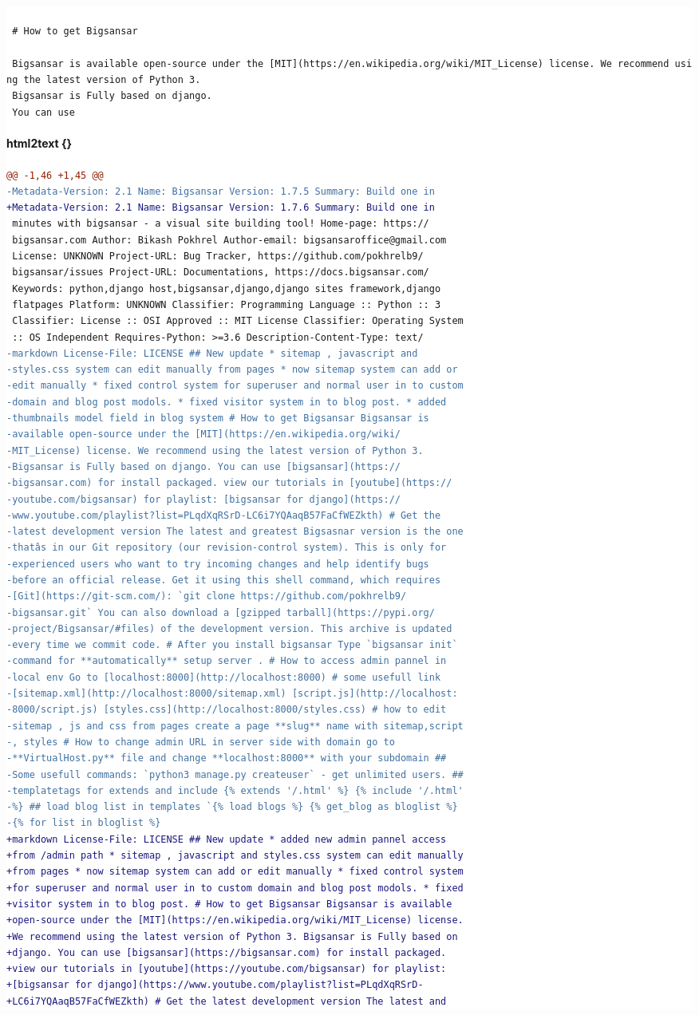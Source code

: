 ```diff
  
 # How to get Bigsansar
 
 Bigsansar is available open-source under the [MIT](https://en.wikipedia.org/wiki/MIT_License) license. We recommend using the latest version of Python 3.
 Bigsansar is Fully based on django.
 You can use
```

#### html2text {}

```diff
@@ -1,46 +1,45 @@
-Metadata-Version: 2.1 Name: Bigsansar Version: 1.7.5 Summary: Build one in
+Metadata-Version: 2.1 Name: Bigsansar Version: 1.7.6 Summary: Build one in
 minutes with bigsansar - a visual site building tool! Home-page: https://
 bigsansar.com Author: Bikash Pokhrel Author-email: bigsansaroffice@gmail.com
 License: UNKNOWN Project-URL: Bug Tracker, https://github.com/pokhrelb9/
 bigsansar/issues Project-URL: Documentations, https://docs.bigsansar.com/
 Keywords: python,django host,bigsansar,django,django sites framework,django
 flatpages Platform: UNKNOWN Classifier: Programming Language :: Python :: 3
 Classifier: License :: OSI Approved :: MIT License Classifier: Operating System
 :: OS Independent Requires-Python: >=3.6 Description-Content-Type: text/
-markdown License-File: LICENSE ## New update * sitemap , javascript and
-styles.css system can edit manually from pages * now sitemap system can add or
-edit manually * fixed control system for superuser and normal user in to custom
-domain and blog post modols. * fixed visitor system in to blog post. * added
-thumbnails model field in blog system # How to get Bigsansar Bigsansar is
-available open-source under the [MIT](https://en.wikipedia.org/wiki/
-MIT_License) license. We recommend using the latest version of Python 3.
-Bigsansar is Fully based on django. You can use [bigsansar](https://
-bigsansar.com) for install packaged. view our tutorials in [youtube](https://
-youtube.com/bigsansar) for playlist: [bigsansar for django](https://
-www.youtube.com/playlist?list=PLqdXqRSrD-LC6i7YQAaqB57FaCfWEZkth) # Get the
-latest development version The latest and greatest Bigsasnar version is the one
-thatâs in our Git repository (our revision-control system). This is only for
-experienced users who want to try incoming changes and help identify bugs
-before an official release. Get it using this shell command, which requires
-[Git](https://git-scm.com/): `git clone https://github.com/pokhrelb9/
-bigsansar.git` You can also download a [gzipped tarball](https://pypi.org/
-project/Bigsansar/#files) of the development version. This archive is updated
-every time we commit code. # After you install bigsansar Type `bigsansar init`
-command for **automatically** setup server . # How to access admin pannel in
-local env Go to [localhost:8000](http://localhost:8000) # some usefull link
-[sitemap.xml](http://localhost:8000/sitemap.xml) [script.js](http://localhost:
-8000/script.js) [styles.css](http://localhost:8000/styles.css) # how to edit
-sitemap , js and css from pages create a page **slug** name with sitemap,script
-, styles # How to change admin URL in server side with domain go to
-**VirtualHost.py** file and change **localhost:8000** with your subdomain ##
-Some usefull commands: `python3 manage.py createuser` - get unlimited users. ##
-templatetags for extends and include {% extends '/.html' %} {% include '/.html'
-%} ## load blog list in templates `{% load blogs %} {% get_blog as bloglist %}
-{% for list in bloglist %}
+markdown License-File: LICENSE ## New update * added new admin pannel access
+from /admin path * sitemap , javascript and styles.css system can edit manually
+from pages * now sitemap system can add or edit manually * fixed control system
+for superuser and normal user in to custom domain and blog post modols. * fixed
+visitor system in to blog post. # How to get Bigsansar Bigsansar is available
+open-source under the [MIT](https://en.wikipedia.org/wiki/MIT_License) license.
+We recommend using the latest version of Python 3. Bigsansar is Fully based on
+django. You can use [bigsansar](https://bigsansar.com) for install packaged.
+view our tutorials in [youtube](https://youtube.com/bigsansar) for playlist:
+[bigsansar for django](https://www.youtube.com/playlist?list=PLqdXqRSrD-
+LC6i7YQAaqB57FaCfWEZkth) # Get the latest development version The latest and
```